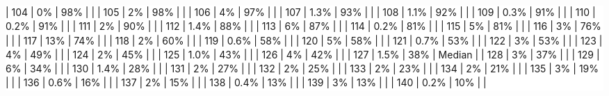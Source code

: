 | 104 | 0% | 98% |  |
| 105 | 2% | 98% |  |
| 106 | 4% | 97% |  |
| 107 | 1.3% | 93% |  |
| 108 | 1.1% | 92% |  |
| 109 | 0.3% | 91% |  |
| 110 | 0.2% | 91% |  |
| 111 | 2% | 90% |  |
| 112 | 1.4% | 88% |  |
| 113 | 6% | 87% |  |
| 114 | 0.2% | 81% |  |
| 115 | 5% | 81% |  |
| 116 | 3% | 76% |  |
| 117 | 13% | 74% |  |
| 118 | 2% | 60% |  |
| 119 | 0.6% | 58% |  |
| 120 | 5% | 58% |  |
| 121 | 0.7% | 53% |  |
| 122 | 3% | 53% |  |
| 123 | 4% | 49% |  |
| 124 | 2% | 45% |  |
| 125 | 1.0% | 43% |  |
| 126 | 4% | 42% |  |
| 127 | 1.5% | 38% | Median |
| 128 | 3% | 37% |  |
| 129 | 6% | 34% |  |
| 130 | 1.4% | 28% |  |
| 131 | 2% | 27% |  |
| 132 | 2% | 25% |  |
| 133 | 2% | 23% |  |
| 134 | 2% | 21% |  |
| 135 | 3% | 19% |  |
| 136 | 0.6% | 16% |  |
| 137 | 2% | 15% |  |
| 138 | 0.4% | 13% |  |
| 139 | 3% | 13% |  |
| 140 | 0.2% | 10% |  |